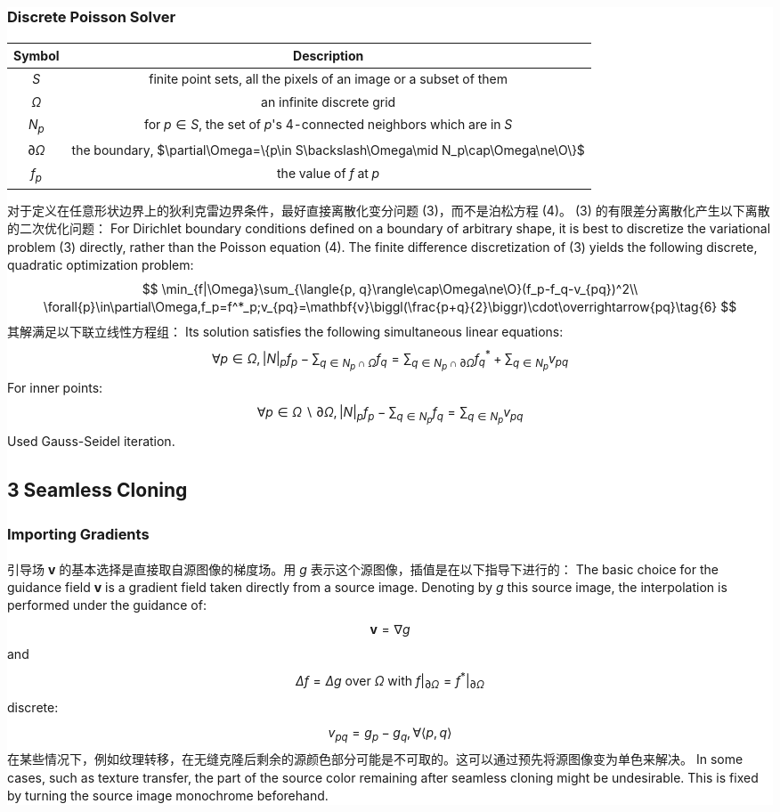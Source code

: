 ### Discrete Poisson Solver

|      Symbol      |                         Description                          |
| :--------------: | :----------------------------------------------------------: |
|       $S$        | finite point sets, all the pixels of an image or a subset of them |
|     $\Omega$     |                  an infinite discrete grid                   |
|      $N_p$       | for $p\in S$, the set of $p$'s 4-connected neighbors which are in $S$ |
| $\partial\Omega$ | the boundary, $\partial\Omega=\{p\in S\backslash\Omega\mid N_p\cap\Omega\ne\O\}$ |
|      $f_p$       |                   the value of $f$ at $p$                    |

对于定义在任意形状边界上的狄利克雷边界条件，最好直接离散化变分问题 $(3)$，而不是泊松方程 $(4)$。 $(3)$ 的有限差分离散化产生以下离散的二次优化问题：
For Dirichlet boundary conditions defined on a boundary of arbitrary shape, it is best to discretize the variational problem $(3)$ directly, rather than the Poisson equation $(4)$. The finite difference discretization of $(3)$ yields the following discrete, quadratic optimization problem:
$$
\min_{f|\Omega}\sum_{\langle{p, q}\rangle\cap\Omega\ne\O}(f_p-f_q-v_{pq})^2\\
\forall{p}\in\partial\Omega,f_p=f^*_p;v_{pq}=\mathbf{v}\biggl(\frac{p+q}{2}\biggr)\cdot\overrightarrow{pq}\tag{6}
$$
其解满足以下联立线性方程组：
Its solution satisfies the following simultaneous linear equations:
$$
\forall p\in\Omega,|N|_pf_p-\sum_{q\in{N_p}\cap\Omega}f_q=\sum_{q\in{N_p}\cap\partial\Omega}f_q^*+\sum_{q\in{N_p}}v_{pq}\tag{7}
$$
For inner points:
$$
\forall p\in\Omega\backslash\partial\Omega,|N|_pf_p-\sum_{q\in{N_p}}f_q=\sum_{q\in{N_p}}v_{pq}\tag{7}
$$
Used Gauss-Seidel iteration.

## 3 Seamless Cloning

### Importing Gradients

引导场 $\mathbf{v}$ 的基本选择是直接取自源图像的梯度场。用 $g$ 表示这个源图像，插值是在以下指导下进行的：
The basic choice for the guidance field $\mathbf{v}$ is a gradient field taken directly from a source image. Denoting by $g$ this source image, the interpolation is performed under the guidance of:
$$
\mathbf{v}=\nabla{g}\tag{9}
$$
and
$$
\Delta{f}=\Delta{g}\text{ over }\Omega\text{ with }f|_{\partial\Omega}=f^*|_{\partial\Omega}\tag{10}
$$
discrete:
$$
v_{pq}=g_p-g_q,\forall\langle{p,q}\rangle\tag{11}
$$
在某些情况下，例如纹理转移，在无缝克隆后剩余的源颜色部分可能是不可取的。这可以通过预先将源图像变为单色来解决。
In some cases, such as texture transfer, the part of the source color remaining after seamless cloning might be undesirable. This is fixed by turning the source image monochrome beforehand.
